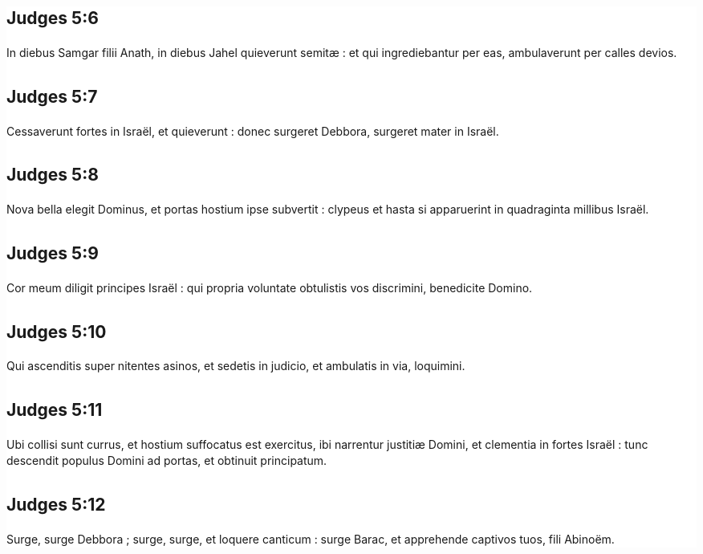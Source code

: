 
<a id="orga91798b"></a>

## Judges 5:6

In diebus Samgar filii Anath,  in diebus Jahel quieverunt semitæ :  et qui ingrediebantur per eas,  ambulaverunt per calles devios. 


<a id="orgef06fd8"></a>

## Judges 5:7

Cessaverunt fortes in Israël, et quieverunt :  donec surgeret Debbora,  surgeret mater in Israël. 


<a id="org543ecf7"></a>

## Judges 5:8

Nova bella elegit Dominus,  et portas hostium ipse subvertit :  clypeus et hasta si apparuerint  in quadraginta millibus Israël. 


<a id="org19e472f"></a>

## Judges 5:9

Cor meum diligit principes Israël :  qui propria voluntate obtulistis vos discrimini,  benedicite Domino. 


<a id="org97c92e6"></a>

## Judges 5:10

Qui ascenditis super nitentes asinos,  et sedetis in judicio,  et ambulatis in via,  loquimini. 


<a id="org6039dc7"></a>

## Judges 5:11

Ubi collisi sunt currus,  et hostium suffocatus est exercitus,  ibi narrentur justitiæ Domini,  et clementia in fortes Israël :  tunc descendit populus Domini ad portas,  et obtinuit principatum. 


<a id="orga92b26c"></a>

## Judges 5:12

Surge, surge Debbora ;  surge, surge, et loquere canticum :  surge Barac, et apprehende captivos tuos, fili Abinoëm. 


<a id="org808260f"></a>

